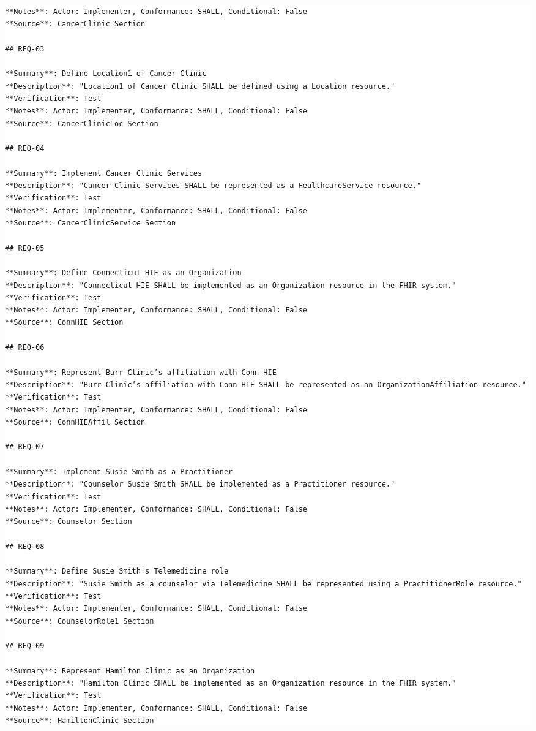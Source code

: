 ```## REQ-01
**Notes**: Actor: Implementer, Conformance: SHALL, Conditional: False
**Source**: CancerClinic Section

## REQ-03

**Summary**: Define Location1 of Cancer Clinic
**Description**: "Location1 of Cancer Clinic SHALL be defined using a Location resource."
**Verification**: Test
**Notes**: Actor: Implementer, Conformance: SHALL, Conditional: False
**Source**: CancerClinicLoc Section

## REQ-04

**Summary**: Implement Cancer Clinic Services
**Description**: "Cancer Clinic Services SHALL be represented as a HealthcareService resource."
**Verification**: Test
**Notes**: Actor: Implementer, Conformance: SHALL, Conditional: False
**Source**: CancerClinicService Section

## REQ-05

**Summary**: Define Connecticut HIE as an Organization
**Description**: "Connecticut HIE SHALL be implemented as an Organization resource in the FHIR system."
**Verification**: Test
**Notes**: Actor: Implementer, Conformance: SHALL, Conditional: False
**Source**: ConnHIE Section

## REQ-06

**Summary**: Represent Burr Clinic’s affiliation with Conn HIE
**Description**: "Burr Clinic’s affiliation with Conn HIE SHALL be represented as an OrganizationAffiliation resource."
**Verification**: Test
**Notes**: Actor: Implementer, Conformance: SHALL, Conditional: False
**Source**: ConnHIEAffil Section

## REQ-07

**Summary**: Implement Susie Smith as a Practitioner
**Description**: "Counselor Susie Smith SHALL be implemented as a Practitioner resource."
**Verification**: Test
**Notes**: Actor: Implementer, Conformance: SHALL, Conditional: False
**Source**: Counselor Section

## REQ-08

**Summary**: Define Susie Smith's Telemedicine role
**Description**: "Susie Smith as a counselor via Telemedicine SHALL be represented using a PractitionerRole resource."
**Verification**: Test
**Notes**: Actor: Implementer, Conformance: SHALL, Conditional: False
**Source**: CounselorRole1 Section

## REQ-09

**Summary**: Represent Hamilton Clinic as an Organization
**Description**: "Hamilton Clinic SHALL be implemented as an Organization resource in the FHIR system."
**Verification**: Test
**Notes**: Actor: Implementer, Conformance: SHALL, Conditional: False
**Source**: HamiltonClinic Section

```